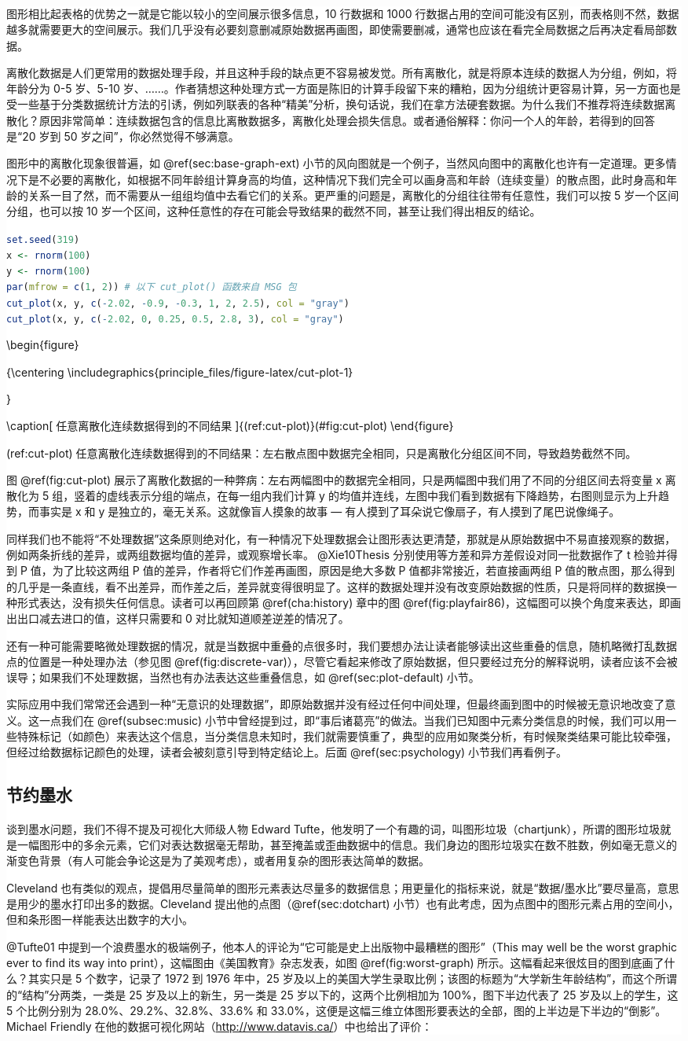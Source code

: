 图形相比起表格的优势之一就是它能以较小的空间展示很多信息，10 行数据和 1000 行数据占用的空间可能没有区别，而表格则不然，数据越多就需要更大的空间展示。我们几乎没有必要刻意删减原始数据再画图，即使需要删减，通常也应该在看完全局数据之后再决定看局部数据。

离散化数据是人们更常用的数据处理手段，并且这种手段的缺点更不容易被发觉。所有离散化，就是将原本连续的数据人为分组，例如，将年龄分为 0-5 岁、5-10 岁、……。作者猜想这种处理方式一方面是陈旧的计算手段留下来的糟粕，因为分组统计更容易计算，另一方面也是受一些基于分类数据统计方法的引诱，例如列联表的各种“精美”分析，换句话说，我们在拿方法硬套数据。为什么我们不推荐将连续数据离散化？原因非常简单：连续数据包含的信息比离散数据多，离散化处理会损失信息。或者通俗解释：你问一个人的年龄，若得到的回答是“20 岁到 50 岁之间”，你必然觉得不够满意。

图形中的离散化现象很普遍，如 \@ref(sec:base-graph-ext) 小节的风向图就是一个例子，当然风向图中的离散化也许有一定道理。更多情况下是不必要的离散化，如根据不同年龄组计算身高的均值，这种情况下我们完全可以画身高和年龄（连续变量）的散点图，此时身高和年龄的关系一目了然，而不需要从一组组均值中去看它们的关系。更严重的问题是，离散化的分组往往带有任意性，我们可以按 5 岁一个区间分组，也可以按 10 岁一个区间，这种任意性的存在可能会导致结果的截然不同，甚至让我们得出相反的结论。


```r
set.seed(319)
x <- rnorm(100)
y <- rnorm(100)
par(mfrow = c(1, 2)) # 以下 cut_plot() 函数来自 MSG 包
cut_plot(x, y, c(-2.02, -0.9, -0.3, 1, 2, 2.5), col = "gray")
cut_plot(x, y, c(-2.02, 0, 0.25, 0.5, 2.8, 3), col = "gray")
```

\begin{figure}

{\centering \includegraphics{principle_files/figure-latex/cut-plot-1} 

}

\caption[ 任意离散化连续数据得到的不同结果 ]{(ref:cut-plot)}(\#fig:cut-plot)
\end{figure}

(ref:cut-plot) 任意离散化连续数据得到的不同结果：左右散点图中数据完全相同，只是离散化分组区间不同，导致趋势截然不同。

图 \@ref(fig:cut-plot) 展示了离散化数据的一种弊病：左右两幅图中的数据完全相同，只是两幅图中我们用了不同的分组区间去将变量 x 离散化为 5 组，竖着的虚线表示分组的端点，在每一组内我们计算 y 的均值并连线，左图中我们看到数据有下降趋势，右图则显示为上升趋势，而事实是 x 和 y 是独立的，毫无关系。这就像盲人摸象的故事 — 有人摸到了耳朵说它像扇子，有人摸到了尾巴说像绳子。

同样我们也不能将“不处理数据”这条原则绝对化，有一种情况下处理数据会让图形表达更清楚，那就是从原始数据中不易直接观察的数据，例如两条折线的差异，或两组数据均值的差异，或观察增长率。 @Xie10Thesis 分别使用等方差和异方差假设对同一批数据作了 t 检验并得到 P 值，为了比较这两组 P 值的差异，作者将它们作差再画图，原因是绝大多数 P 值都非常接近，若直接画两组 P 值的散点图，那么得到的几乎是一条直线，看不出差异，而作差之后，差异就变得很明显了。这样的数据处理并没有改变原始数据的性质，只是将同样的数据换一种形式表达，没有损失任何信息。读者可以再回顾第 \@ref(cha:history) 章中的图 \@ref(fig:playfair86)，这幅图可以换个角度来表达，即画出出口减去进口的值，这样只需要和 0 对比就知道顺差逆差的情况了。

还有一种可能需要略微处理数据的情况，就是当数据中重叠的点很多时，我们要想办法让读者能够读出这些重叠的信息，随机略微打乱数据点的位置是一种处理办法（参见图 \@ref(fig:discrete-var)），尽管它看起来修改了原始数据，但只要经过充分的解释说明，读者应该不会被误导；如果我们不处理数据，当然也有办法表达这些重叠信息，如 \@ref(sec:plot-default) 小节。

实际应用中我们常常还会遇到一种“无意识的处理数据”，即原始数据并没有经过任何中间处理，但最终画到图中的时候被无意识地改变了意义。这一点我们在 \@ref(subsec:music) 小节中曾经提到过，即“事后诸葛亮”的做法。当我们已知图中元素分类信息的时候，我们可以用一些特殊标记（如颜色）来表达这个信息，当分类信息未知时，我们就需要慎重了，典型的应用如聚类分析，有时候聚类结果可能比较牵强，但经过给数据标记颜色的处理，读者会被刻意引导到特定结论上。后面 \@ref(sec:psychology) 小节我们再看例子。


## 节约墨水

谈到墨水问题，我们不得不提及可视化大师级人物 Edward Tufte，他发明了一个有趣的词，叫图形垃圾（chartjunk），所谓的图形垃圾就是一幅图形中的多余元素，它们对表达数据毫无帮助，甚至掩盖或歪曲数据中的信息。我们身边的图形垃圾实在数不胜数，例如毫无意义的渐变色背景（有人可能会争论这是为了美观考虑），或者用复杂的图形表达简单的数据。

Cleveland 也有类似的观点，提倡用尽量简单的图形元素表达尽量多的数据信息；用更量化的指标来说，就是“数据/墨水比”要尽量高，意思是用少的墨水打印出多的数据。Cleveland 提出他的点图（\@ref(sec:dotchart) 小节）也有此考虑，因为点图中的图形元素占用的空间小，但和条形图一样能表达出数字的大小。

@Tufte01 中提到一个浪费墨水的极端例子，他本人的评论为“它可能是史上出版物中最糟糕的图形”（This may well be the worst graphic ever to find its way into print），这幅图由《美国教育》杂志发表，如图 \@ref(fig:worst-graph) 所示。这幅看起来很炫目的图到底画了什么？其实只是 5 个数字，记录了 1972 到 1976 年中，25 岁及以上的美国大学生录取比例；该图的标题为“大学新生年龄结构”，而这个所谓的“结构”分两类，一类是 25 岁及以上的新生，另一类是 25 岁以下的，这两个比例相加为 100\%，图下半边代表了 25 岁及以上的学生，这 5 个比例分别为 28.0\%、29.2\%、32.8\%、33.6\% 和 33.0\%，这便是这幅三维立体图形要表达的全部，图的上半边是下半边的“倒影”。Michael Friendly 在他的数据可视化网站（<http://www.datavis.ca/>）中也给出了评价：
